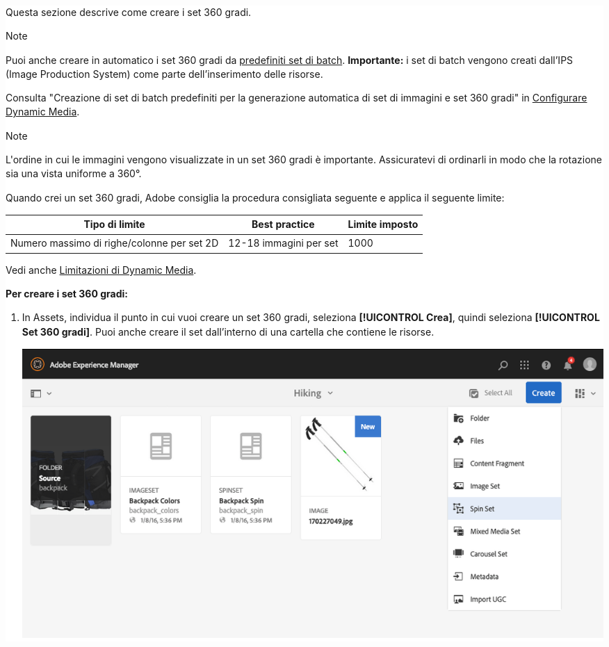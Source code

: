 Questa sezione descrive come creare i set 360 gradi.

>[!NOTE]
>
>Puoi anche creare in automatico i set 360 gradi da [predefiniti set di batch](/help/assets/dynamic-media/config-dm.md). **Importante:** i set di batch vengono creati dall’IPS (Image Production System) come parte dell’inserimento delle risorse.
>
>Consulta &quot;Creazione di set di batch predefiniti per la generazione automatica di set di immagini e set 360 gradi&quot; in [Configurare Dynamic Media](/help/assets/dynamic-media/config-dm.md).

>[!NOTE]
>
>L&#39;ordine in cui le immagini vengono visualizzate in un set 360 gradi è importante. Assicuratevi di ordinarli in modo che la rotazione sia una vista uniforme a 360°.

Quando crei un set 360 gradi, Adobe consiglia la procedura consigliata seguente e applica il seguente limite:

| Tipo di limite | Best practice | Limite imposto |
| --- | --- | --- |
| Numero massimo di righe/colonne per set 2D | 12-18 immagini per set | 1000 |

Vedi anche [Limitazioni di Dynamic Media](/help/assets/dynamic-media/limitations.md).

**Per creare i set 360 gradi:**

1. In Assets, individua il punto in cui vuoi creare un set 360 gradi, seleziona **[!UICONTROL Crea]**, quindi seleziona **[!UICONTROL Set 360 gradi]**. Puoi anche creare il set dall’interno di una cartella che contiene le risorse.

   ![6_5_spinset-createpulldownmenu](assets/6_5_spinset-createpulldownmenu.png)
